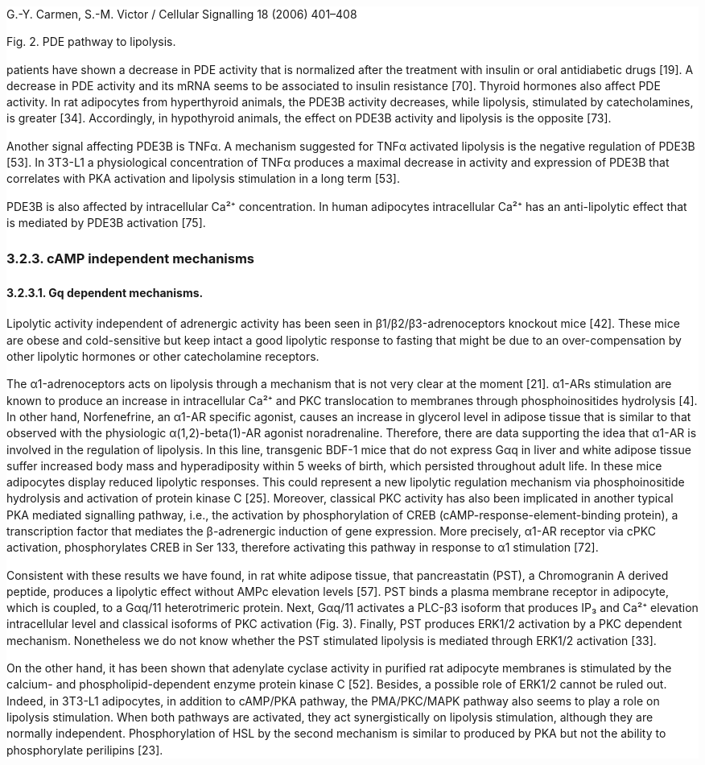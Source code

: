 G.-Y. Carmen, S.-M. Victor / Cellular Signalling 18 (2006) 401–408

Fig. 2. PDE pathway to lipolysis.

patients have shown a decrease in PDE activity that is normalized after the treatment with insulin or oral antidiabetic drugs [19]. A decrease in PDE activity and its mRNA seems to be associated to insulin resistance [70]. Thyroid hormones also affect PDE activity. In rat adipocytes from hyperthyroid animals, the PDE3B activity decreases, while lipolysis, stimulated by catecholamines, is greater [34]. Accordingly, in hypothyroid animals, the effect on PDE3B activity and lipolysis is the opposite [73].

Another signal affecting PDE3B is TNFα. A mechanism suggested for TNFα activated lipolysis is the negative regulation of PDE3B [53]. In 3T3-L1 a physiological concentration of TNFα produces a maximal decrease in activity and expression of PDE3B that correlates with PKA activation and lipolysis stimulation in a long term [53].

PDE3B is also affected by intracellular Ca²⁺ concentration. In human adipocytes intracellular Ca²⁺ has an anti-lipolytic effect that is mediated by PDE3B activation [75].

### 3.2.3. cAMP independent mechanisms

#### 3.2.3.1. Gq dependent mechanisms.
Lipolytic activity independent of adrenergic activity has been seen in β1/β2/β3-adrenoceptors knockout mice [42]. These mice are obese and cold-sensitive but keep intact a good lipolytic response to fasting that might be due to an over-compensation by other lipolytic hormones or other catecholamine receptors.

The α1-adrenoceptors acts on lipolysis through a mechanism that is not very clear at the moment [21]. α1-ARs stimulation are known to produce an increase in intracellular Ca²⁺ and PKC translocation to membranes through phosphoinositides hydrolysis [4]. In other hand, Norfenefrine, an α1-AR specific agonist, causes an increase in glycerol level in adipose tissue that is similar to that observed with the physiologic α(1,2)-beta(1)-AR agonist noradrenaline. Therefore, there are data supporting the idea that α1-AR is involved in the regulation of lipolysis. In this line, transgenic BDF-1 mice that do not express Gαq in liver and white adipose tissue suffer increased body mass and hyperadiposity within 5 weeks of birth, which persisted throughout adult life. In these mice adipocytes display reduced lipolytic responses. This could represent a new lipolytic regulation mechanism via phosphoinositide hydrolysis and activation of protein kinase C [25]. Moreover, classical PKC activity has also been implicated in another typical PKA mediated signalling pathway, i.e., the activation by phosphorylation of CREB (cAMP-response-element-binding protein), a transcription factor that mediates the β-adrenergic induction of gene expression. More precisely, α1-AR receptor via cPKC activation, phosphorylates CREB in Ser 133, therefore activating this pathway in response to α1 stimulation [72].

Consistent with these results we have found, in rat white adipose tissue, that pancreastatin (PST), a Chromogranin A derived peptide, produces a lipolytic effect without AMPc elevation levels [57]. PST binds a plasma membrane receptor in adipocyte, which is coupled, to a Gαq/11 heterotrimeric protein. Next, Gαq/11 activates a PLC-β3 isoform that produces IP₃ and Ca²⁺ elevation intracellular level and classical isoforms of PKC activation (Fig. 3). Finally, PST produces ERK1/2 activation by a PKC dependent mechanism. Nonetheless we do not know whether the PST stimulated lipolysis is mediated through ERK1/2 activation [33].

On the other hand, it has been shown that adenylate cyclase activity in purified rat adipocyte membranes is stimulated by the calcium- and phospholipid-dependent enzyme protein kinase C [52]. Besides, a possible role of ERK1/2 cannot be ruled out. Indeed, in 3T3-L1 adipocytes, in addition to cAMP/PKA pathway, the PMA/PKC/MAPK pathway also seems to play a role on lipolysis stimulation. When both pathways are activated, they act synergistically on lipolysis stimulation, although they are normally independent. Phosphorylation of HSL by the second mechanism is similar to produced by PKA but not the ability to phosphorylate perilipins [23].
